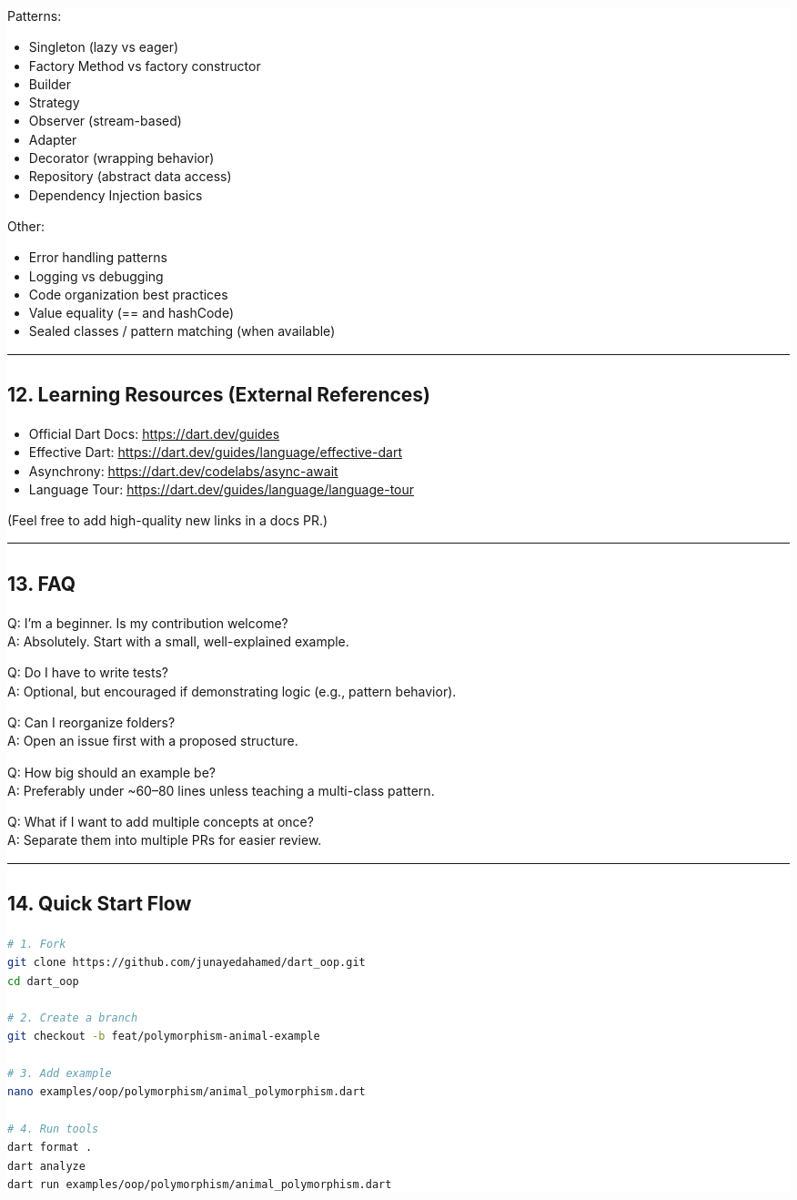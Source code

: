 Patterns:
- Singleton (lazy vs eager)
- Factory Method vs factory constructor
- Builder
- Strategy
- Observer (stream-based)
- Adapter
- Decorator (wrapping behavior)
- Repository (abstract data access)
- Dependency Injection basics

Other:
- Error handling patterns
- Logging vs debugging
- Code organization best practices
- Value equality (== and hashCode)
- Sealed classes / pattern matching (when available)

---

## 12. Learning Resources (External References)
- Official Dart Docs: https://dart.dev/guides
- Effective Dart: https://dart.dev/guides/language/effective-dart
- Asynchrony: https://dart.dev/codelabs/async-await
- Language Tour: https://dart.dev/guides/language/language-tour

(Feel free to add high-quality new links in a docs PR.)

---

## 13. FAQ

Q: I’m a beginner. Is my contribution welcome?  
A: Absolutely. Start with a small, well-explained example.

Q: Do I have to write tests?  
A: Optional, but encouraged if demonstrating logic (e.g., pattern behavior).

Q: Can I reorganize folders?  
A: Open an issue first with a proposed structure.

Q: How big should an example be?  
A: Preferably under ~60–80 lines unless teaching a multi-class pattern.

Q: What if I want to add multiple concepts at once?  
A: Separate them into multiple PRs for easier review.

---

## 14. Quick Start Flow

```bash
# 1. Fork
git clone https://github.com/junayedahamed/dart_oop.git
cd dart_oop

# 2. Create a branch
git checkout -b feat/polymorphism-animal-example

# 3. Add example
nano examples/oop/polymorphism/animal_polymorphism.dart

# 4. Run tools
dart format .
dart analyze
dart run examples/oop/polymorphism/animal_polymorphism.dart
```